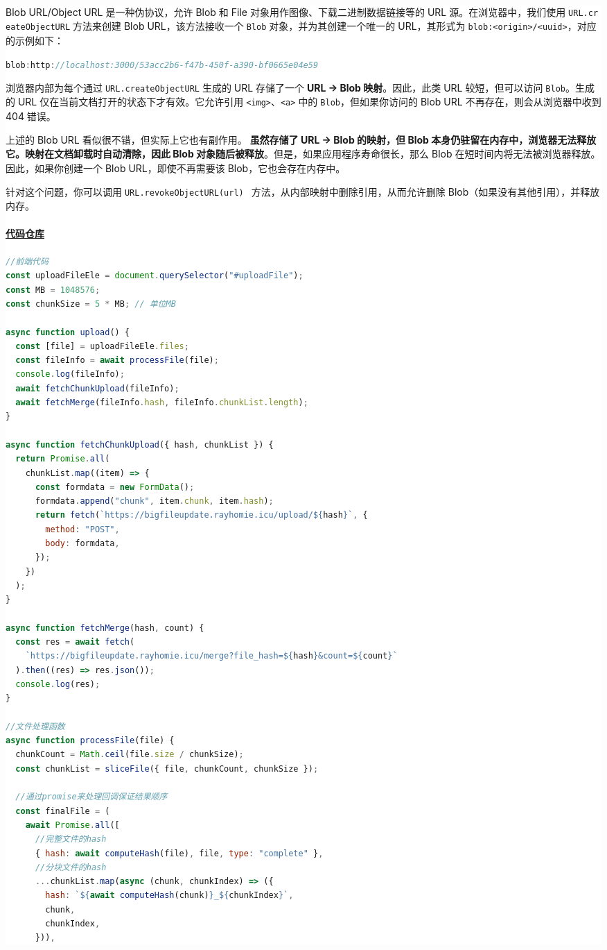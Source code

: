 Blob URL/Object URL 是一种伪协议，允许 Blob 和 File 对象用作图像、下载二进制数据链接等的 URL 源。在浏览器中，我们使用 `URL.createObjectURL` 方法来创建 Blob URL，该方法接收一个 `Blob` 对象，并为其创建一个唯一的 URL，其形式为 `blob:<origin>/<uuid>`，对应的示例如下：

```javascript
blob:http://localhost:3000/53acc2b6-f47b-450f-a390-bf0665e04e59
```

浏览器内部为每个通过 `URL.createObjectURL` 生成的 URL 存储了一个 **URL → Blob 映射**。因此，此类 URL 较短，但可以访问 `Blob`。生成的 URL 仅在当前文档打开的状态下才有效。它允许引用 `<img>`、`<a>` 中的 `Blob`，但如果你访问的 Blob URL 不再存在，则会从浏览器中收到 404 错误。

上述的 Blob URL 看似很不错，但实际上它也有副作用。 **虽然存储了 URL → Blob 的映射，但 Blob 本身仍驻留在内存中，浏览器无法释放它。映射在文档卸载时自动清除，因此 Blob 对象随后被释放**。但是，如果应用程序寿命很长，那么 Blob 在短时间内将无法被浏览器释放。因此，如果你创建一个 Blob URL，即使不再需要该 Blob，它也会存在内存中。

针对这个问题，你可以调用 `URL.revokeObjectURL(url) ` 方法，从内部映射中删除引用，从而允许删除 Blob（如果没有其他引用），并释放内存。

#### [代码仓库](https://github.com/rayhomie/bigFileUploadDemo)

```js
//前端代码
const uploadFileEle = document.querySelector("#uploadFile");
const MB = 1048576;
const chunkSize = 5 * MB; // 单位MB

async function upload() {
  const [file] = uploadFileEle.files;
  const fileInfo = await processFile(file);
  console.log(fileInfo);
  await fetchChunkUpload(fileInfo);
  await fetchMerge(fileInfo.hash, fileInfo.chunkList.length);
}

async function fetchChunkUpload({ hash, chunkList }) {
  return Promise.all(
    chunkList.map((item) => {
      const formdata = new FormData();
      formdata.append("chunk", item.chunk, item.hash);
      return fetch(`https://bigfileupdate.rayhomie.icu/upload/${hash}`, {
        method: "POST",
        body: formdata,
      });
    })
  );
}

async function fetchMerge(hash, count) {
  const res = await fetch(
    `https://bigfileupdate.rayhomie.icu/merge?file_hash=${hash}&count=${count}`
  ).then((res) => res.json());
  console.log(res);
}

//文件处理函数
async function processFile(file) {
  chunkCount = Math.ceil(file.size / chunkSize);
  const chunkList = sliceFile({ file, chunkCount, chunkSize });

  //通过promise来处理回调保证结果顺序
  const finalFile = (
    await Promise.all([
      //完整文件的hash
      { hash: await computeHash(file), file, type: "complete" },
      //分块文件的hash
      ...chunkList.map(async (chunk, chunkIndex) => ({
        hash: `${await computeHash(chunk)}_${chunkIndex}`,
        chunk,
        chunkIndex,
      })),
```